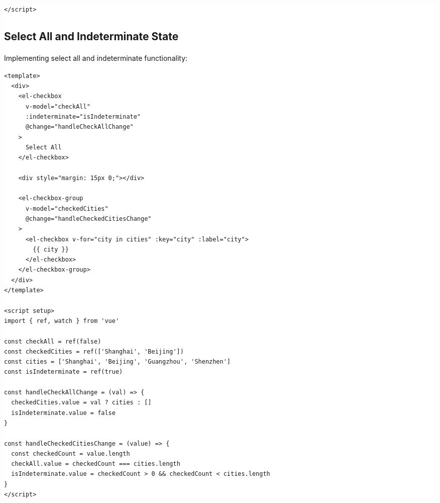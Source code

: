 ```vue
</script>
```

## Select All and Indeterminate State

Implementing select all and indeterminate functionality:

```vue
<template>
  <div>
    <el-checkbox
      v-model="checkAll"
      :indeterminate="isIndeterminate"
      @change="handleCheckAllChange"
    >
      Select All
    </el-checkbox>
    
    <div style="margin: 15px 0;"></div>
    
    <el-checkbox-group
      v-model="checkedCities"
      @change="handleCheckedCitiesChange"
    >
      <el-checkbox v-for="city in cities" :key="city" :label="city">
        {{ city }}
      </el-checkbox>
    </el-checkbox-group>
  </div>
</template>

<script setup>
import { ref, watch } from 'vue'

const checkAll = ref(false)
const checkedCities = ref(['Shanghai', 'Beijing'])
const cities = ['Shanghai', 'Beijing', 'Guangzhou', 'Shenzhen']
const isIndeterminate = ref(true)

const handleCheckAllChange = (val) => {
  checkedCities.value = val ? cities : []
  isIndeterminate.value = false
}

const handleCheckedCitiesChange = (value) => {
  const checkedCount = value.length
  checkAll.value = checkedCount === cities.length
  isIndeterminate.value = checkedCount > 0 && checkedCount < cities.length
}
</script>
```
